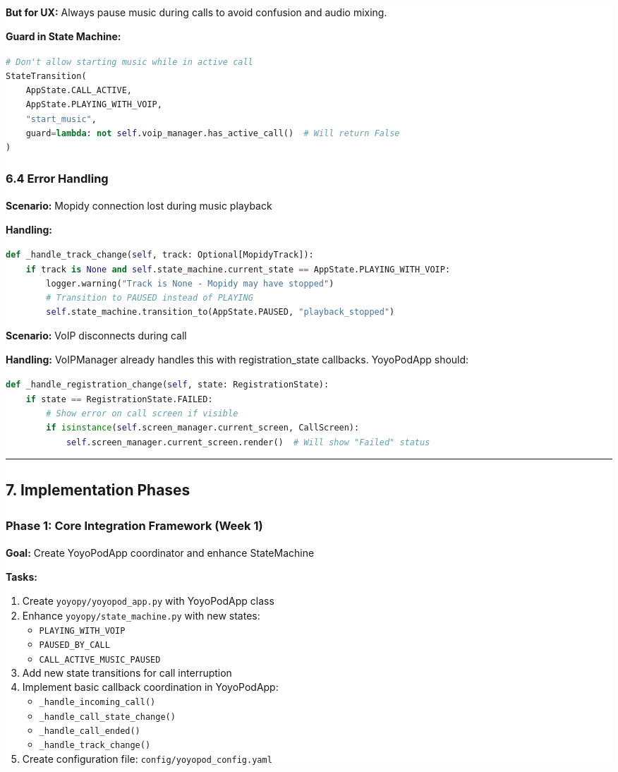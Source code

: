 **But for UX:**
Always pause music during calls to avoid confusion and audio mixing.

**Guard in State Machine:**

```python
# Don't allow starting music while in active call
StateTransition(
    AppState.CALL_ACTIVE,
    AppState.PLAYING_WITH_VOIP,
    "start_music",
    guard=lambda: not self.voip_manager.has_active_call()  # Will return False
)
```

### 6.4 Error Handling

**Scenario:** Mopidy connection lost during music playback

**Handling:**
```python
def _handle_track_change(self, track: Optional[MopidyTrack]):
    if track is None and self.state_machine.current_state == AppState.PLAYING_WITH_VOIP:
        logger.warning("Track is None - Mopidy may have stopped")
        # Transition to PAUSED instead of PLAYING
        self.state_machine.transition_to(AppState.PAUSED, "playback_stopped")
```

**Scenario:** VoIP disconnects during call

**Handling:**
VoIPManager already handles this with registration_state callbacks. YoyoPodApp should:
```python
def _handle_registration_change(self, state: RegistrationState):
    if state == RegistrationState.FAILED:
        # Show error on call screen if visible
        if isinstance(self.screen_manager.current_screen, CallScreen):
            self.screen_manager.current_screen.render()  # Will show "Failed" status
```

---

## 7. Implementation Phases

### Phase 1: Core Integration Framework (Week 1)

**Goal:** Create YoyoPodApp coordinator and enhance StateMachine

**Tasks:**
1. Create `yoyopy/yoyopod_app.py` with YoyoPodApp class
2. Enhance `yoyopy/state_machine.py` with new states:
   - `PLAYING_WITH_VOIP`
   - `PAUSED_BY_CALL`
   - `CALL_ACTIVE_MUSIC_PAUSED`
3. Add new state transitions for call interruption
4. Implement basic callback coordination in YoyoPodApp:
   - `_handle_incoming_call()`
   - `_handle_call_state_change()`
   - `_handle_call_ended()`
   - `_handle_track_change()`
5. Create configuration file: `config/yoyopod_config.yaml`

